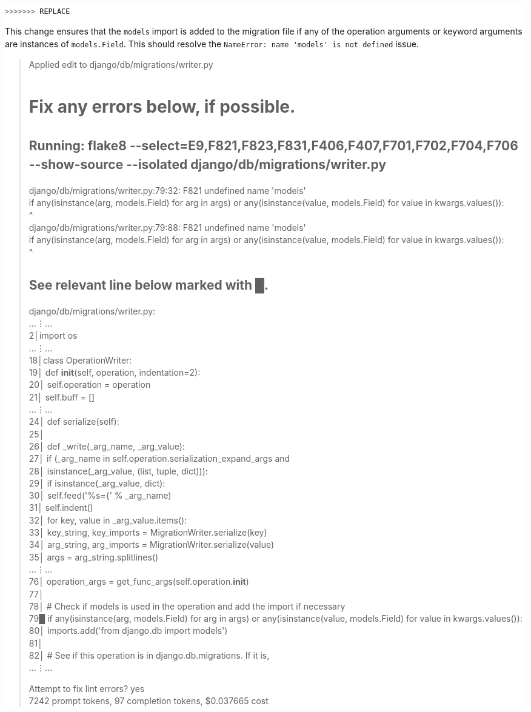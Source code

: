 ```python
>>>>>>> REPLACE
```

This change ensures that the `models` import is added to the migration file if any of the operation arguments or keyword arguments are instances of `models.Field`. This should resolve the `NameError: name 'models' is not defined` issue.

> Applied edit to django/db/migrations/writer.py  
>  
> # Fix any errors below, if possible.  
>  
> ## Running: flake8 --select=E9,F821,F823,F831,F406,F407,F701,F702,F704,F706 --show-source --isolated django/db/migrations/writer.py  
>  
> django/db/migrations/writer.py:79:32: F821 undefined name 'models'  
> if any(isinstance(arg, models.Field) for arg in args) or any(isinstance(value, models.Field) for value in kwargs.values()):  
> ^  
> django/db/migrations/writer.py:79:88: F821 undefined name 'models'  
> if any(isinstance(arg, models.Field) for arg in args) or any(isinstance(value, models.Field) for value in kwargs.values()):  
> ^  
>  
> ## See relevant line below marked with █.  
>  
> django/db/migrations/writer.py:  
> ...⋮...  
> 2│import os  
> ...⋮...  
> 18│class OperationWriter:  
> 19│    def __init__(self, operation, indentation=2):  
> 20│        self.operation = operation  
> 21│        self.buff = []  
> ...⋮...  
> 24│    def serialize(self):  
> 25│  
> 26│        def _write(_arg_name, _arg_value):  
> 27│            if (_arg_name in self.operation.serialization_expand_args and  
> 28│                    isinstance(_arg_value, (list, tuple, dict))):  
> 29│                if isinstance(_arg_value, dict):  
> 30│                    self.feed('%s={' % _arg_name)  
> 31│                    self.indent()  
> 32│                    for key, value in _arg_value.items():  
> 33│                        key_string, key_imports = MigrationWriter.serialize(key)  
> 34│                        arg_string, arg_imports = MigrationWriter.serialize(value)  
> 35│                        args = arg_string.splitlines()  
> ...⋮...  
> 76│        operation_args = get_func_args(self.operation.__init__)  
> 77│  
> 78│        # Check if models is used in the operation and add the import if necessary  
> 79█        if any(isinstance(arg, models.Field) for arg in args) or any(isinstance(value, models.Field) for value in kwargs.values()):  
> 80│            imports.add('from django.db import models')  
> 81│  
> 82│        # See if this operation is in django.db.migrations. If it is,  
> ...⋮...  
>  
> Attempt to fix lint errors? yes  
> 7242 prompt tokens, 97 completion tokens, $0.037665 cost  
